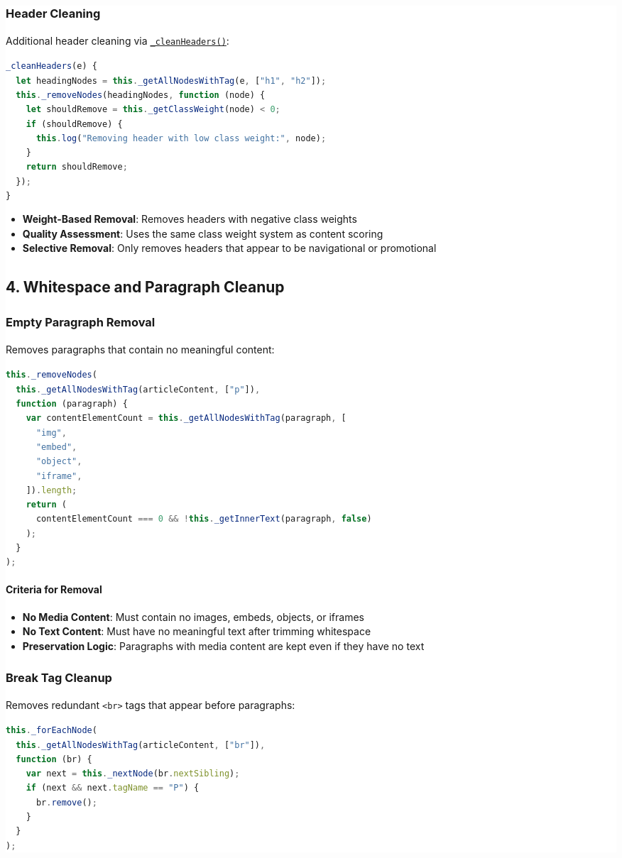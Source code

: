 ### Header Cleaning
Additional header cleaning via [`_cleanHeaders()`](../Readability.js:2669):

```javascript
_cleanHeaders(e) {
  let headingNodes = this._getAllNodesWithTag(e, ["h1", "h2"]);
  this._removeNodes(headingNodes, function (node) {
    let shouldRemove = this._getClassWeight(node) < 0;
    if (shouldRemove) {
      this.log("Removing header with low class weight:", node);
    }
    return shouldRemove;
  });
}
```

- **Weight-Based Removal**: Removes headers with negative class weights
- **Quality Assessment**: Uses the same class weight system as content scoring
- **Selective Removal**: Only removes headers that appear to be navigational or promotional

## 4. Whitespace and Paragraph Cleanup

### Empty Paragraph Removal
Removes paragraphs that contain no meaningful content:

```javascript
this._removeNodes(
  this._getAllNodesWithTag(articleContent, ["p"]),
  function (paragraph) {
    var contentElementCount = this._getAllNodesWithTag(paragraph, [
      "img",
      "embed",
      "object",
      "iframe",
    ]).length;
    return (
      contentElementCount === 0 && !this._getInnerText(paragraph, false)
    );
  }
);
```

#### Criteria for Removal
- **No Media Content**: Must contain no images, embeds, objects, or iframes
- **No Text Content**: Must have no meaningful text after trimming whitespace
- **Preservation Logic**: Paragraphs with media content are kept even if they have no text

### Break Tag Cleanup
Removes redundant `<br>` tags that appear before paragraphs:

```javascript
this._forEachNode(
  this._getAllNodesWithTag(articleContent, ["br"]),
  function (br) {
    var next = this._nextNode(br.nextSibling);
    if (next && next.tagName == "P") {
      br.remove();
    }
  }
);
```
